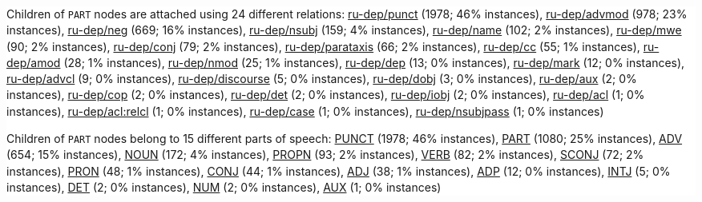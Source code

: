 Children of `PART` nodes are attached using 24 different relations: [ru-dep/punct]() (1978; 46% instances), [ru-dep/advmod]() (978; 23% instances), [ru-dep/neg]() (669; 16% instances), [ru-dep/nsubj]() (159; 4% instances), [ru-dep/name]() (102; 2% instances), [ru-dep/mwe]() (90; 2% instances), [ru-dep/conj]() (79; 2% instances), [ru-dep/parataxis]() (66; 2% instances), [ru-dep/cc]() (55; 1% instances), [ru-dep/amod]() (28; 1% instances), [ru-dep/nmod]() (25; 1% instances), [ru-dep/dep]() (13; 0% instances), [ru-dep/mark]() (12; 0% instances), [ru-dep/advcl]() (9; 0% instances), [ru-dep/discourse]() (5; 0% instances), [ru-dep/dobj]() (3; 0% instances), [ru-dep/aux]() (2; 0% instances), [ru-dep/cop]() (2; 0% instances), [ru-dep/det]() (2; 0% instances), [ru-dep/iobj]() (2; 0% instances), [ru-dep/acl]() (1; 0% instances), [ru-dep/acl:relcl]() (1; 0% instances), [ru-dep/case]() (1; 0% instances), [ru-dep/nsubjpass]() (1; 0% instances)

Children of `PART` nodes belong to 15 different parts of speech: [PUNCT]() (1978; 46% instances), [PART]() (1080; 25% instances), [ADV]() (654; 15% instances), [NOUN]() (172; 4% instances), [PROPN]() (93; 2% instances), [VERB]() (82; 2% instances), [SCONJ]() (72; 2% instances), [PRON]() (48; 1% instances), [CONJ]() (44; 1% instances), [ADJ]() (38; 1% instances), [ADP]() (12; 0% instances), [INTJ]() (5; 0% instances), [DET]() (2; 0% instances), [NUM]() (2; 0% instances), [AUX]() (1; 0% instances)

